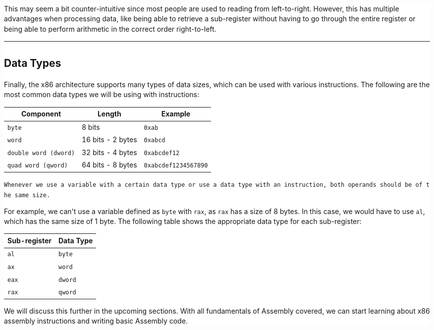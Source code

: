 This may seem a bit counter-intuitive since most people are used to reading from left-to-right. However, this has multiple advantages when processing data, like being able to retrieve a sub-register without having to go through the entire register or being able to perform arithmetic in the correct order right-to-left.

---

## Data Types

Finally, the x86 architecture supports many types of data sizes, which can be used with various instructions. The following are the most common data types we will be using with instructions:

|Component|Length|Example|
|---|---|---|
|`byte`|8 bits|`0xab`|
|`word`|16 bits - 2 bytes|`0xabcd`|
|`double word (dword)`|32 bits - 4 bytes|`0xabcdef12`|
|`quad word (qword)`|64 bits - 8 bytes|`0xabcdef1234567890`|

`Whenever we use a variable with a certain data type or use a data type with an instruction, both operands should be of the same size.`

For example, we can't use a variable defined as `byte` with `rax`, as `rax` has a size of 8 bytes. In this case, we would have to use `al`, which has the same size of 1 byte. The following table shows the appropriate data type for each sub-register:

|Sub-register|Data Type|
|---|---|
|`al`|`byte`|
|`ax`|`word`|
|`eax`|`dword`|
|`rax`|`qword`|

We will discuss this further in the upcoming sections. With all fundamentals of Assembly covered, we can start learning about x86 assembly instructions and writing basic Assembly code.